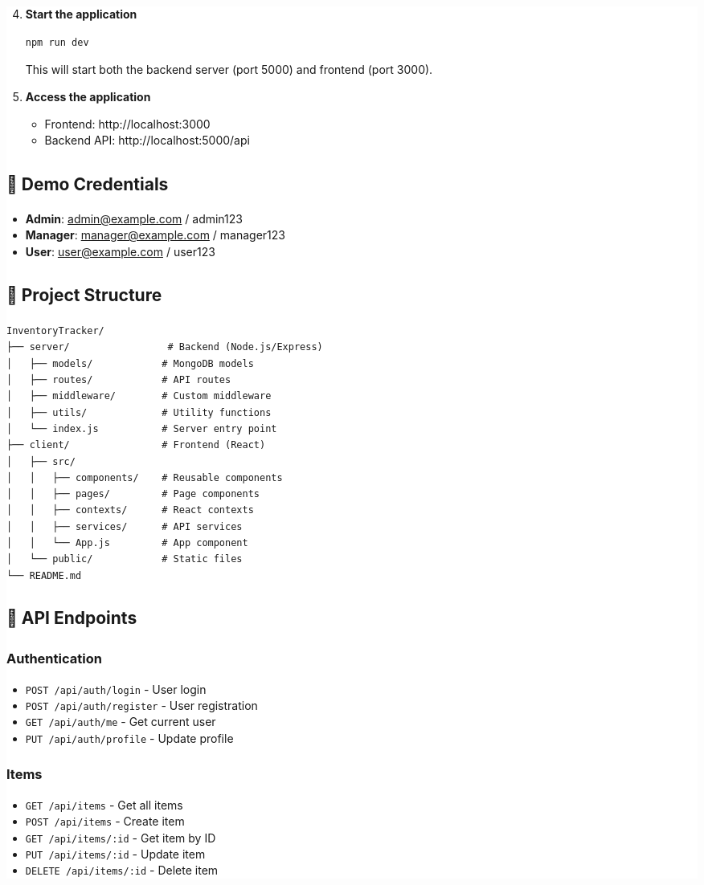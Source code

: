 4. **Start the application**
   ```bash
   npm run dev
   ```

   This will start both the backend server (port 5000) and frontend (port 3000).

5. **Access the application**
   - Frontend: http://localhost:3000
   - Backend API: http://localhost:5000/api

## 🎯 Demo Credentials

- **Admin**: admin@example.com / admin123
- **Manager**: manager@example.com / manager123  
- **User**: user@example.com / user123

## 📁 Project Structure

```
InventoryTracker/
├── server/                 # Backend (Node.js/Express)
│   ├── models/            # MongoDB models
│   ├── routes/            # API routes
│   ├── middleware/        # Custom middleware
│   ├── utils/             # Utility functions
│   └── index.js           # Server entry point
├── client/                # Frontend (React)
│   ├── src/
│   │   ├── components/    # Reusable components
│   │   ├── pages/         # Page components
│   │   ├── contexts/      # React contexts
│   │   ├── services/      # API services
│   │   └── App.js         # App component
│   └── public/            # Static files
└── README.md
```

## 🔧 API Endpoints

### Authentication
- `POST /api/auth/login` - User login
- `POST /api/auth/register` - User registration
- `GET /api/auth/me` - Get current user
- `PUT /api/auth/profile` - Update profile

### Items
- `GET /api/items` - Get all items
- `POST /api/items` - Create item
- `GET /api/items/:id` - Get item by ID
- `PUT /api/items/:id` - Update item
- `DELETE /api/items/:id` - Delete item
